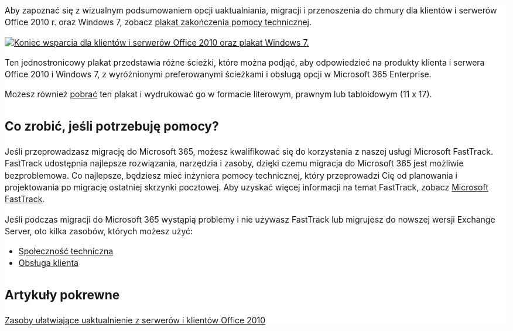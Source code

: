 Aby zapoznać się z wizualnym podsumowaniem opcji uaktualniania, migracji i przenoszenia do chmury dla klientów i serwerów Office 2010 r. oraz Windows 7, zobacz [plakat zakończenia pomocy technicznej](../downloads/Office2010Windows7EndOfSupport.pdf).

[![Koniec wsparcia dla klientów i serwerów Office 2010 oraz plakat Windows 7.](../media/microsoft-365-overview/office2010-windows7-end-of-support.png)](../downloads/Office2010Windows7EndOfSupport.pdf)

Ten jednostronicowy plakat przedstawia różne ścieżki, które można podjąć, aby odpowiedzieć na produkty klienta i serwera Office 2010 i Windows 7, z wyróżnionymi preferowanymi ścieżkami i obsługą opcji w Microsoft 365 Enterprise.

Możesz również [pobrać](https://github.com/MicrosoftDocs/microsoft-365-docs/raw/public/microsoft-365/downloads/Office2010Windows7EndOfSupport.pdf) ten plakat i wydrukować go w formacie literowym, prawnym lub tabloidowym (11 x 17).

## <a name="what-if-i-need-help"></a>Co zrobić, jeśli potrzebuję pomocy?

Jeśli przeprowadzasz migrację do Microsoft 365, możesz kwalifikować się do korzystania z naszej usługi Microsoft FastTrack. FastTrack udostępnia najlepsze rozwiązania, narzędzia i zasoby, dzięki czemu migracja do Microsoft 365 jest możliwie bezproblemowa. Co najlepsze, będziesz mieć inżyniera pomocy technicznej, który przeprowadzi Cię od planowania i projektowania po migrację ostatniej skrzynki pocztowej. Aby uzyskać więcej informacji na temat FastTrack, zobacz [Microsoft FastTrack](https://fasttrack.microsoft.com/).

Jeśli podczas migracji do Microsoft 365 wystąpią problemy i nie używasz FastTrack lub migrujesz do nowszej wersji Exchange Server, oto kilka zasobów, których możesz użyć:

- [Społeczność techniczna](https://social.technet.microsoft.com/Forums/office/home?category=exchangeserver)
- [Obsługa klienta](https://support.microsoft.com/gp/support-options-for-business)

## <a name="related-articles"></a>Artykuły pokrewne

[Zasoby ułatwiające uaktualnienie z serwerów i klientów Office 2010](upgrade-from-office-2010-servers-and-products.md)
